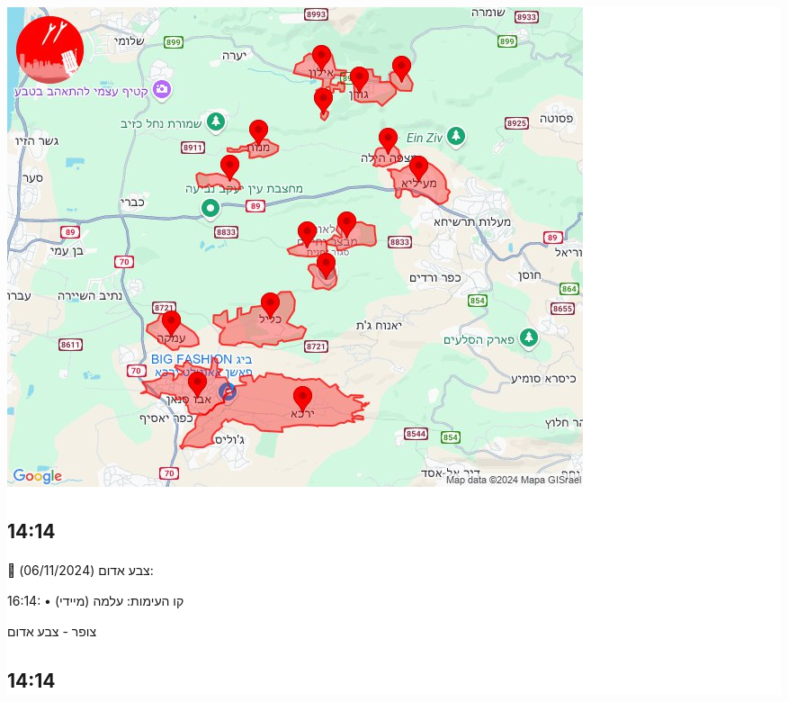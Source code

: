 ![Photo](images/34669.jpg)

## 14:14

🔴 צבע אדום (06/11/2024):

16:14:
• קו העימות: עלמה (מיידי)

צופר - צבע אדום

## 14:14
